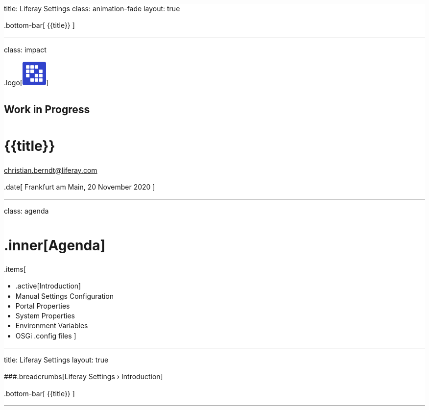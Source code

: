 title: Liferay Settings 
class: animation-fade
layout: true

.bottom-bar[
  {{title}}
]

---

class: impact

.logo[<img src="images/liferay-waffle.svg">]

## Work in Progress

# {{title}}

christian.berndt@liferay.com 

.date[
  Frankfurt am Main, 20 November 2020
]

---

class: agenda

# .inner[Agenda]

.items[
* .active[Introduction]
* Manual Settings Configuration 
* Portal Properties
* System Properties
* Environment Variables
* OSGi .config files
]

---

title: Liferay Settings 
layout: true

###.breadcrumbs[Liferay Settings › Introduction]

.bottom-bar[
  {{title}}
]

---
